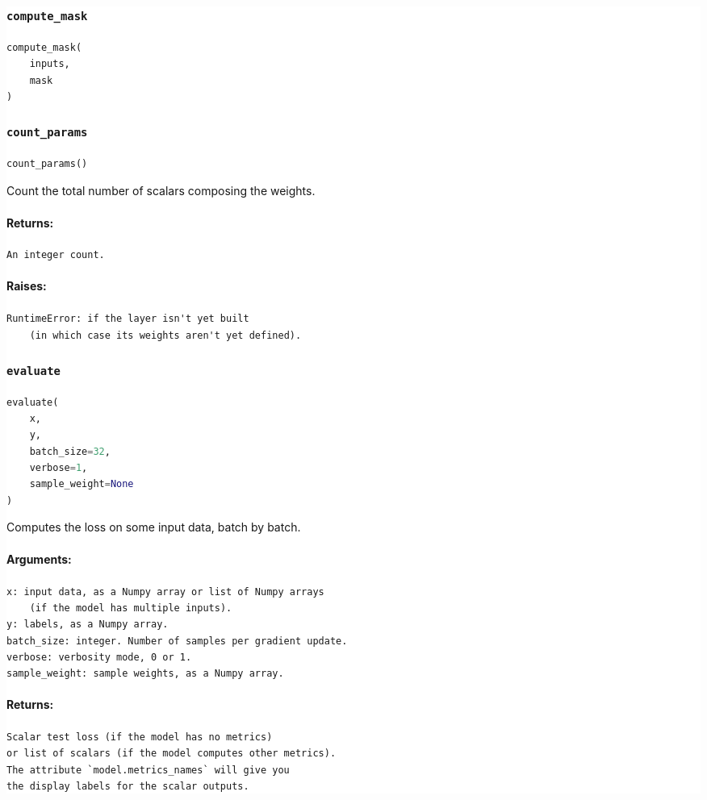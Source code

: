 <h3 id="compute_mask"><code>compute_mask</code></h3>

``` python
compute_mask(
    inputs,
    mask
)
```



<h3 id="count_params"><code>count_params</code></h3>

``` python
count_params()
```

Count the total number of scalars composing the weights.

#### Returns:

    An integer count.


#### Raises:

    RuntimeError: if the layer isn't yet built
        (in which case its weights aren't yet defined).

<h3 id="evaluate"><code>evaluate</code></h3>

``` python
evaluate(
    x,
    y,
    batch_size=32,
    verbose=1,
    sample_weight=None
)
```

Computes the loss on some input data, batch by batch.

#### Arguments:

    x: input data, as a Numpy array or list of Numpy arrays
        (if the model has multiple inputs).
    y: labels, as a Numpy array.
    batch_size: integer. Number of samples per gradient update.
    verbose: verbosity mode, 0 or 1.
    sample_weight: sample weights, as a Numpy array.


#### Returns:

    Scalar test loss (if the model has no metrics)
    or list of scalars (if the model computes other metrics).
    The attribute `model.metrics_names` will give you
    the display labels for the scalar outputs.
